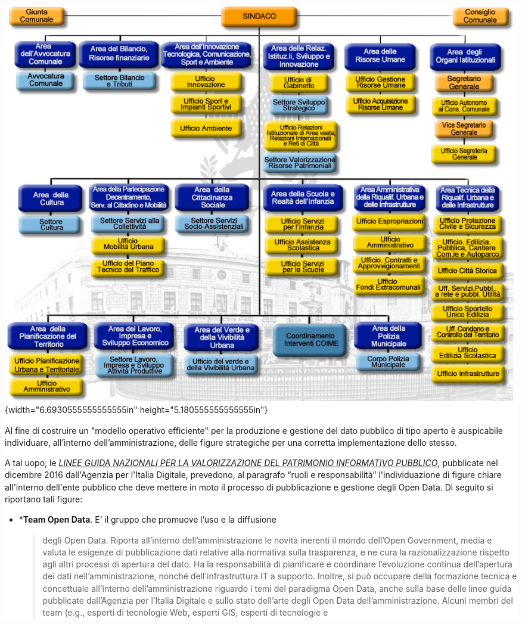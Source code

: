 ![](./imgs/image12.png){width="6.6930555555555555in"
height="5.180555555555555in"}

Al fine di costruire un "modello operativo efficiente" per la produzione
e gestione del dato pubblico di tipo aperto è auspicabile individuare,
all’interno dell’amministrazione, delle figure strategiche per una
corretta implementazione dello stesso.

A tal uopo, le [*LINEE GUIDA NAZIONALI PER LA VALORIZZAZIONE DEL
PATRIMONIO INFORMATIVO
PUBBLICO*](http://www.dati.gov.it/sites/default/files/LG2016_0.pdf),
pubblicate nel dicembre 2016 dall'Agenzia per l'Italia Digitale,
prevedono, al paragrafo “ruoli e responsabilità” l'individuazione di
figure chiare all'interno dell'ente pubblico che deve mettere in moto il
processo di pubblicazione e gestione degli Open Data. Di seguito si
riportano tali figure:

-   ***Team Open Data**. E’ il gruppo che promuove l’uso e la diffusione
    > degli Open Data. Riporta all’interno dell’amministrazione le
    > novità inerenti il mondo dell’Open Government, media e valuta le
    > esigenze di pubblicazione dati relative alla normativa sulla
    > trasparenza, e ne cura la razionalizzazione rispetto agli altri
    > processi di apertura del dato. Ha la responsabilità di pianificare
    > e coordinare l’evoluzione continua dell’apertura dei dati
    > nell’amministrazione, nonché dell’infrastruttura IT a supporto.
    > Inoltre, si può occupare della formazione tecnica e concettuale
    > all’interno dell’amministrazione riguardo i temi del paradigma
    > Open Data, anche sulla base delle linee guida pubblicate
    > dall’Agenzia per l’Italia Digitale e sullo stato dell’arte degli
    > Open Data dell’amministrazione. Alcuni membri del team (e.g.,
    > esperti di tecnologie Web, esperti GIS, esperti di tecnologie e